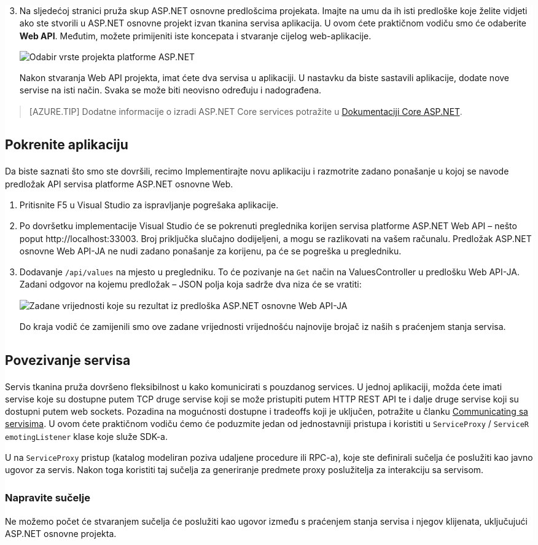 3. Na sljedećoj stranici pruža skup ASP.NET osnovne predlošcima projekata. Imajte na umu da ih isti predloške koje želite vidjeti ako ste stvorili u ASP.NET osnovne projekt izvan tkanina servisa aplikacija. U ovom ćete praktičnom vodiču smo će odaberite **Web API**. Međutim, možete primijeniti iste koncepata i stvaranje cijelog web-aplikacije.

    ![Odabir vrste projekta platforme ASP.NET][vs-new-aspnet-project-dialog]

    Nakon stvaranja Web API projekta, imat ćete dva servisa u aplikaciji. U nastavku da biste sastavili aplikacije, dodate nove servise na isti način. Svaka se može biti neovisno određuju i nadograđena.

>[AZURE.TIP] Dodatne informacije o izradi ASP.NET Core services potražite u [Dokumentaciji Core ASP.NET](https://docs.asp.net).

## <a name="run-the-application"></a>Pokrenite aplikaciju

Da biste saznati što smo ste dovršili, recimo Implementirajte novu aplikaciju i razmotrite zadano ponašanje u kojoj se navode predložak API servisa platforme ASP.NET osnovne Web.

1. Pritisnite F5 u Visual Studio za ispravljanje pogrešaka aplikacije.

2. Po dovršetku implementacije Visual Studio će se pokrenuti preglednika korijen servisa platforme ASP.NET Web API – nešto poput http://localhost:33003. Broj priključka slučajno dodijeljeni, a mogu se razlikovati na vašem računalu. Predložak ASP.NET osnovne Web API-JA ne nudi zadano ponašanje za korijenu, pa će se pogreška u pregledniku.

3. Dodavanje `/api/values` na mjesto u pregledniku. To će pozivanje na `Get` način na ValuesController u predlošku Web API-JA. Zadani odgovor na kojemu predložak – JSON polja koja sadrže dva niza će se vratiti:

    ![Zadane vrijednosti koje su rezultat iz predloška ASP.NET osnovne Web API-JA][browser-aspnet-template-values]

    Do kraja vodič će zamijenili smo ove zadane vrijednosti vrijednošću najnovije brojač iz naših s praćenjem stanja servisa.


## <a name="connect-the-services"></a>Povezivanje servisa

Servis tkanina pruža dovršeno fleksibilnost u kako komunicirati s pouzdanog services. U jednoj aplikaciji, možda ćete imati servise koje su dostupne putem TCP druge servise koji se može pristupiti putem HTTP REST API te i dalje druge servise koji su dostupni putem web sockets. Pozadina na mogućnosti dostupne i tradeoffs koji je uključen, potražite u članku [Communicating sa servisima](service-fabric-connect-and-communicate-with-services.md). U ovom ćete praktičnom vodiču ćemo će poduzmite jedan od jednostavniji pristupa i koristiti u `ServiceProxy` / `ServiceRemotingListener` klase koje služe SDK-a.

U na `ServiceProxy` pristup (katalog modeliran poziva udaljene procedure ili RPC-a), koje ste definirali sučelja će poslužiti kao javno ugovor za servis. Nakon toga koristiti taj sučelja za generiranje predmete proxy poslužitelja za interakciju sa servisom.


### <a name="create-the-interface"></a>Napravite sučelje

Ne možemo počet će stvaranjem sučelja će poslužiti kao ugovor između s praćenjem stanja servisa i njegov klijenata, uključujući ASP.NET osnovne projekta.


[vs-add-new-service]: ./media/service-fabric-add-a-web-frontend/vs-add-new-service.png
[vs-new-service-dialog]: ./media/service-fabric-add-a-web-frontend/vs-new-service-dialog.png
[vs-new-aspnet-project-dialog]: ./media/service-fabric-add-a-web-frontend/vs-new-aspnet-project-dialog.png
[browser-aspnet-template-values]: ./media/service-fabric-add-a-web-frontend/browser-aspnet-template-values.png
[vs-add-class-library-project]: ./media/service-fabric-add-a-web-frontend/vs-add-class-library-project.png
[vs-add-class-library-reference]: ./media/service-fabric-add-a-web-frontend/vs-add-class-library-reference.png
[vs-services-nuget-package]: ./media/service-fabric-add-a-web-frontend/vs-services-nuget-package.png
[browser-aspnet-counter-value]: ./media/service-fabric-add-a-web-frontend/browser-aspnet-counter-value.png
[vs-configuration-manager]: ./media/service-fabric-add-a-web-frontend/vs-configuration-manager.png
[vs-create-platform]: ./media/service-fabric-add-a-web-frontend/vs-create-platform.png
[dotnetcore-install]: https://www.microsoft.com/net/core#windows
[api-management-landing-page]: https://azure.microsoft.com/en-us/services/api-management/